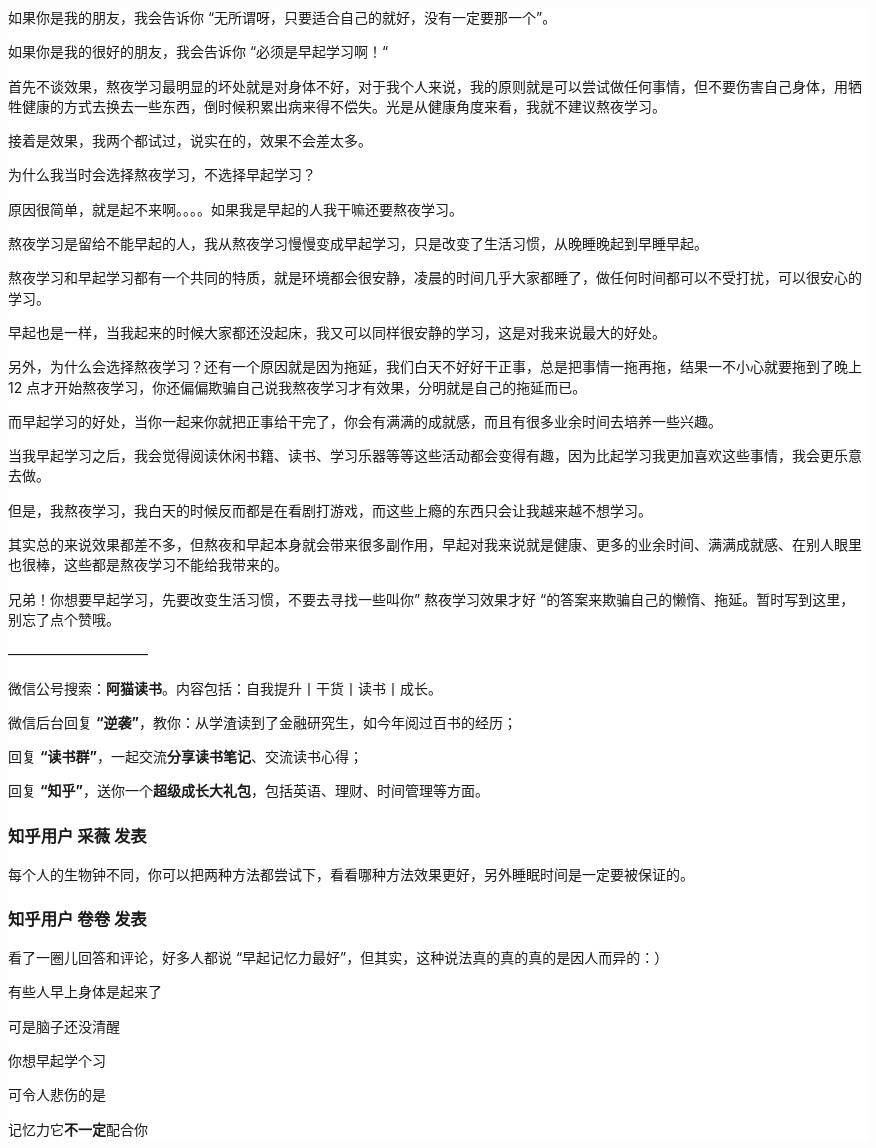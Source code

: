 如果你是我的朋友，我会告诉你 “无所谓呀，只要适合自己的就好，没有一定要那一个”。

如果你是我的很好的朋友，我会告诉你 “必须是早起学习啊！“

首先不谈效果，熬夜学习最明显的坏处就是对身体不好，对于我个人来说，我的原则就是可以尝试做任何事情，但不要伤害自己身体，用牺牲健康的方式去换去一些东西，倒时候积累出病来得不偿失。光是从健康角度来看，我就不建议熬夜学习。

接着是效果，我两个都试过，说实在的，效果不会差太多。

为什么我当时会选择熬夜学习，不选择早起学习？

原因很简单，就是起不来啊。。。。如果我是早起的人我干嘛还要熬夜学习。

熬夜学习是留给不能早起的人，我从熬夜学习慢慢变成早起学习，只是改变了生活习惯，从晚睡晚起到早睡早起。

熬夜学习和早起学习都有一个共同的特质，就是环境都会很安静，凌晨的时间几乎大家都睡了，做任何时间都可以不受打扰，可以很安心的学习。

早起也是一样，当我起来的时候大家都还没起床，我又可以同样很安静的学习，这是对我来说最大的好处。

另外，为什么会选择熬夜学习？还有一个原因就是因为拖延，我们白天不好好干正事，总是把事情一拖再拖，结果一不小心就要拖到了晚上 12 点才开始熬夜学习，你还偏偏欺骗自己说我熬夜学习才有效果，分明就是自己的拖延而已。

而早起学习的好处，当你一起来你就把正事给干完了，你会有满满的成就感，而且有很多业余时间去培养一些兴趣。

当我早起学习之后，我会觉得阅读休闲书籍、读书、学习乐器等等这些活动都会变得有趣，因为比起学习我更加喜欢这些事情，我会更乐意去做。

但是，我熬夜学习，我白天的时候反而都是在看剧打游戏，而这些上瘾的东西只会让我越来越不想学习。

其实总的来说效果都差不多，但熬夜和早起本身就会带来很多副作用，早起对我来说就是健康、更多的业余时间、满满成就感、在别人眼里也很棒，这些都是熬夜学习不能给我带来的。

兄弟！你想要早起学习，先要改变生活习惯，不要去寻找一些叫你” 熬夜学习效果才好 “的答案来欺骗自己的懒惰、拖延。暂时写到这里，别忘了点个赞哦。

——————————

微信公号搜索：**阿猫读书**。内容包括：自我提升丨干货丨读书丨成长。

微信后台回复 **“逆袭”**，教你：从学渣读到了金融研究生，如今年阅过百书的经历；

回复 **“读书群”**，一起交流**分享读书笔记**、交流读书心得；

回复 **“知乎”**，送你一个**超级成长大礼包**，包括英语、理财、时间管理等方面。
    
    
    
    
### 知乎用户 采薇 发表
    
每个人的生物钟不同，你可以把两种方法都尝试下，看看哪种方法效果更好，另外睡眠时间是一定要被保证的。
    
    
    
    
### 知乎用户 卷卷 发表
    
看了一圈儿回答和评论，好多人都说 “早起记忆力最好”，但其实，这种说法真的真的真的是因人而异的：）

有些人早上身体是起来了

可是脑子还没清醒

你想早起学个习

可令人悲伤的是

记忆力它**不一定**配合你

